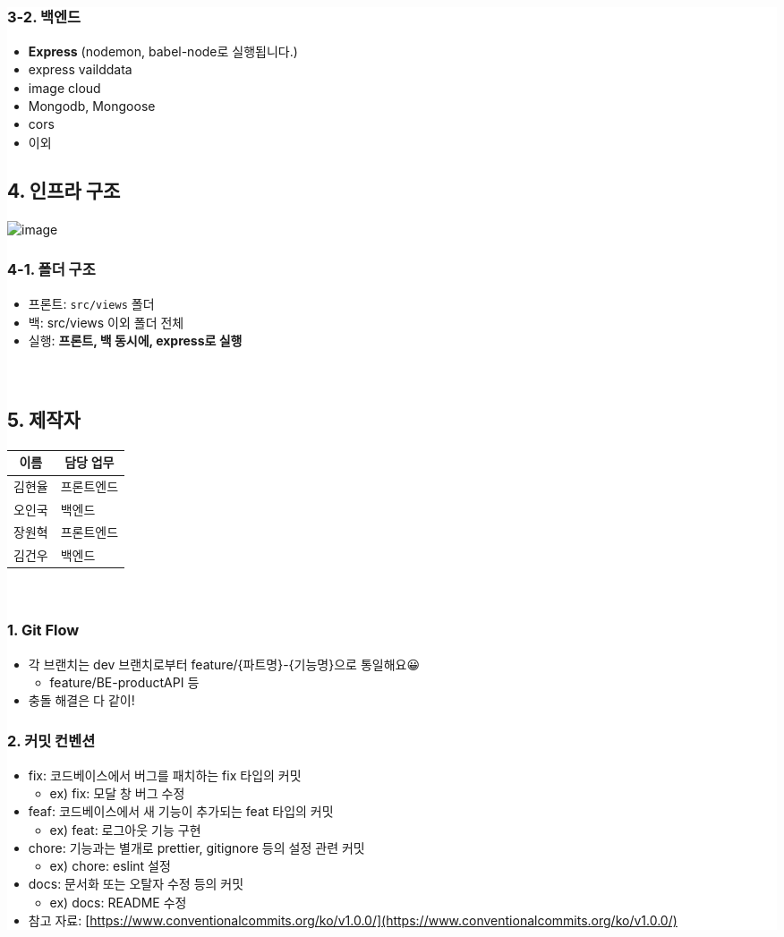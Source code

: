 ### 3-2. 백엔드 

- **Express** (nodemon, babel-node로 실행됩니다.)
- express vailddata
- image cloud
- Mongodb, Mongoose
- cors
- 이외



## 4. 인프라 구조

![image](https://i.ibb.co/9tGxmx0/image.png)<br />

### 4-1. 폴더 구조
- 프론트: `src/views` 폴더 
- 백: src/views 이외 폴더 전체
- 실행: **프론트, 백 동시에, express로 실행**

<br />

## 5. 제작자

| 이름 | 담당 업무 |
| ------ | ------ |
| 김현율 | 프론트엔드 |
| 오인국 | 백엔드 |
| 장원혁 | 프론트엔드 |
| 김건우 | 백엔드 |

<br />

### 1. Git Flow

- 각 브랜치는 dev 브랜치로부터 feature/{파트명}-{기능명}으로 통일해요😀
    - feature/BE-productAPI 등
- 충돌 해결은 다 같이!

### 2. 커밋 컨벤션

- fix: 코드베이스에서 버그를 패치하는 fix 타입의 커밋
    - ex) fix: 모달 창 버그 수정
- feaf: 코드베이스에서 새 기능이 추가되는 feat 타입의 커밋
    - ex) feat: 로그아웃 기능 구현
- chore: 기능과는 별개로 prettier, gitignore 등의 설정 관련 커밋
    - ex) chore: eslint 설정
- docs: 문서화 또는 오탈자 수정 등의 커밋
    - ex) docs: README 수정
- 참고 자료: [https://www.conventionalcommits.org/ko/v1.0.0/](https://www.conventionalcommits.org/ko/v1.0.0/)
